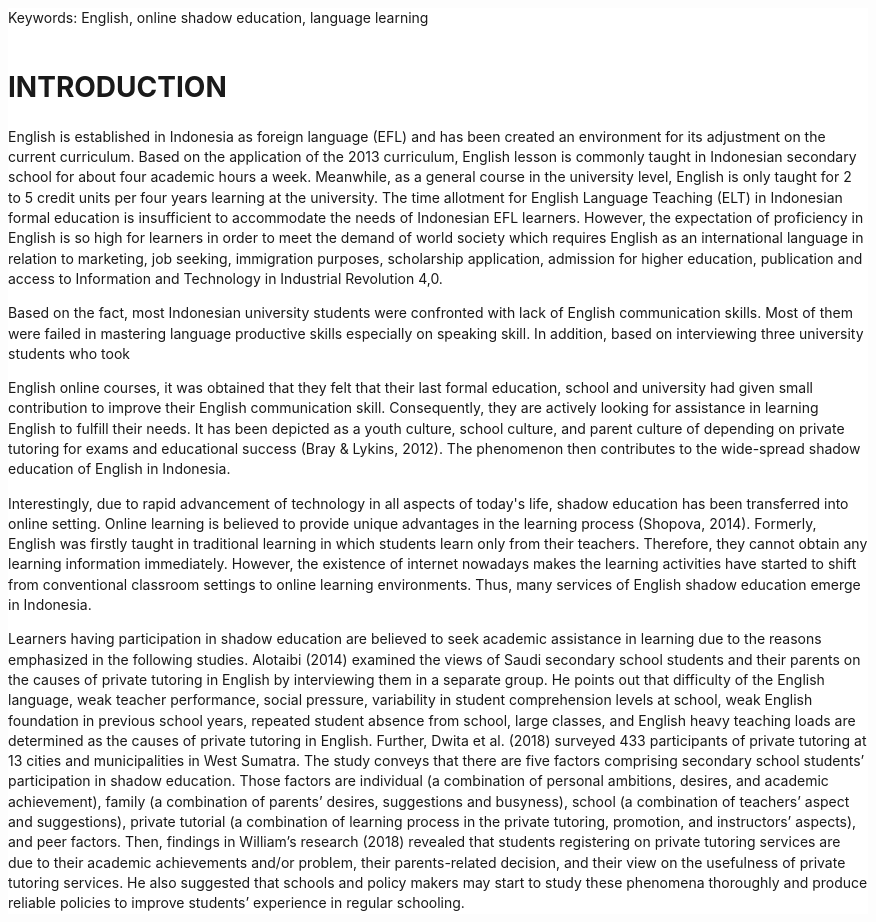 Keywords: English, online shadow education, language learning

# INTRODUCTION

English is established in Indonesia as foreign language (EFL) and has been created an environment for its adjustment on the current curriculum. Based on the application of the 2013 curriculum, English lesson is commonly taught in Indonesian secondary school for about four academic hours a week. Meanwhile, as a general course in the university level, English is only taught for 2 to 5 credit units per four years learning at the university. The time allotment for English Language Teaching (ELT) in Indonesian formal education is insufficient to accommodate the needs of Indonesian EFL learners. However, the expectation of proficiency in English is so high for learners in order to meet the demand of world society which requires English as an international language in relation to marketing, job seeking, immigration purposes, scholarship application, admission for higher education, publication and access to Information and Technology in Industrial Revolution 4,0.

Based on the fact, most Indonesian university students were confronted with lack of English communication skills. Most of them were failed in mastering language productive skills especially on speaking skill. In addition, based on interviewing three university students who took

English online courses, it was obtained that they felt that their last formal education, school and university had given small contribution to improve their English communication skill. Consequently, they are actively looking for assistance in learning English to fulfill their needs. It has been depicted as a youth culture, school culture, and parent culture of depending on private tutoring for exams and educational success (Bray & Lykins, 2012). The phenomenon then contributes to the wide-spread shadow education of English in Indonesia.

Interestingly, due to rapid advancement of technology in all aspects of today's life, shadow education has been transferred into online setting. Online learning is believed to provide unique advantages in the learning process (Shopova, 2014). Formerly, English was firstly taught in traditional learning in which students learn only from their teachers. Therefore, they cannot obtain any learning information immediately. However, the existence of internet nowadays makes the learning activities have started to shift from conventional classroom settings to online learning environments. Thus, many services of English shadow education emerge in Indonesia.

Learners having participation in shadow education are believed to seek academic assistance in learning due to the reasons emphasized in the following studies. Alotaibi (2014) examined the views of Saudi secondary school students and their parents on the causes of private tutoring in English by interviewing them in a separate group. He points out that difficulty of the English language, weak teacher performance, social pressure, variability in student comprehension levels at school, weak English foundation in previous school years, repeated student absence from school, large classes, and English heavy teaching loads are determined as the causes of private tutoring in English. Further, Dwita et al. (2018) surveyed 433 participants of private tutoring at 13 cities and municipalities in West Sumatra. The study conveys that there are five factors comprising secondary school students’ participation in shadow education. Those factors are individual (a combination of personal ambitions, desires, and academic achievement), family (a combination of parents’ desires, suggestions and busyness), school (a combination of teachers’ aspect and suggestions), private tutorial (a combination of learning process in the private tutoring, promotion, and instructors’ aspects), and peer factors. Then, findings in William’s research (2018) revealed that students registering on private tutoring services are due to their academic achievements and/or problem, their parents-related decision, and their view on the usefulness of private tutoring services. He also suggested that schools and policy makers may start to study these phenomena thoroughly and produce reliable policies to improve students’ experience in regular schooling.
